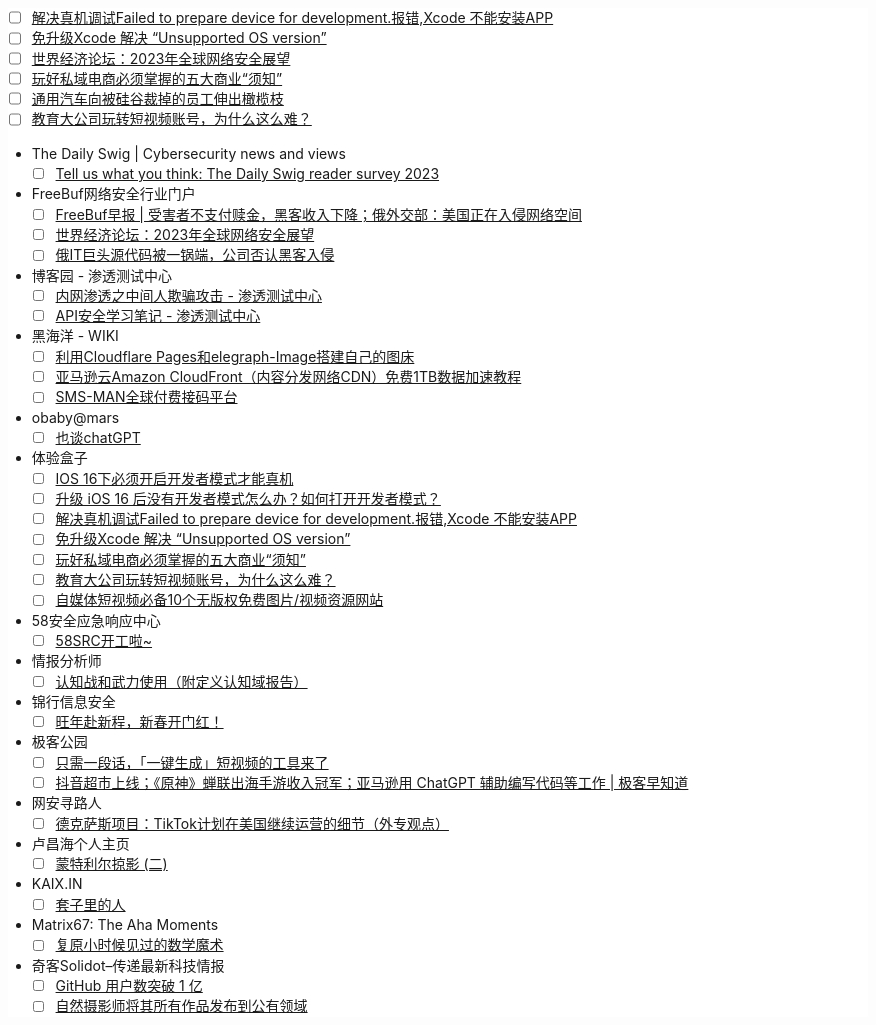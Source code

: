   - [ ] [解决真机调试Failed to prepare device for development.报错,Xcode 不能安装APP](https://buaq.net/go-147058.html)
  - [ ] [免升级Xcode 解决 “Unsupported OS version”](https://buaq.net/go-147059.html)
  - [ ] [世界经济论坛：2023年全球网络安全展望](https://buaq.net/go-147055.html)
  - [ ] [玩好私域电商必须掌握的五大商业“须知”](https://buaq.net/go-147060.html)
  - [ ] [通用汽车向被硅谷裁掉的员工伸出橄榄枝](https://buaq.net/go-147057.html)
  - [ ] [教育大公司玩转短视频账号，为什么这么难？](https://buaq.net/go-147061.html)
- The Daily Swig | Cybersecurity news and views
  - [ ] [Tell us what you think: The Daily Swig reader survey 2023](https://portswigger.net/daily-swig/tell-us-what-you-think-the-daily-swig-reader-survey-2023)
- FreeBuf网络安全行业门户
  - [ ] [FreeBuf早报 | 受害者不支付赎金，黑客收入下降；俄外交部：美国正在入侵网络空间](https://www.freebuf.com/news/355915.html)
  - [ ] [世界经济论坛：2023年全球网络安全展望](https://www.freebuf.com/news/355905.html)
  - [ ] [俄IT巨头源代码被一锅端，公司否认黑客入侵](https://www.freebuf.com/news/355880.html)
- 博客园 - 渗透测试中心
  - [ ] [内网渗透之中间人欺骗攻击 - 渗透测试中心](https://www.cnblogs.com/backlion/p/17072551.html)
  - [ ] [API安全学习笔记 - 渗透测试中心](https://www.cnblogs.com/backlion/p/17072527.html)
- 黑海洋 - WIKI
  - [ ] [利用Cloudflare Pages和elegraph-Image搭建自己的图床](https://blog.upx8.com/3205)
  - [ ] [亚马逊云Amazon CloudFront（内容分发网络CDN）免费1TB数据加速教程](https://blog.upx8.com/3204)
  - [ ] [SMS-MAN全球付费接码平台](https://blog.upx8.com/3203)
- obaby@mars
  - [ ] [也谈chatGPT](https://h4ck.org.cn/2023/01/%e4%b9%9f%e8%b0%88chatgpt/)
- 体验盒子
  - [ ] [IOS 16下必须开启开发者模式才能真机](https://www.uedbox.com/post/68709/)
  - [ ] [升级 iOS 16 后没有开发者模式怎么办？如何打开开发者模式？](https://www.uedbox.com/post/68710/)
  - [ ] [解决真机调试Failed to prepare device for development.报错,Xcode 不能安装APP](https://www.uedbox.com/post/68707/)
  - [ ] [免升级Xcode 解决 “Unsupported OS version”](https://www.uedbox.com/post/68706/)
  - [ ] [玩好私域电商必须掌握的五大商业“须知”](https://www.uedbox.com/post/68704/)
  - [ ] [教育大公司玩转短视频账号，为什么这么难？](https://www.uedbox.com/post/68701/)
  - [ ] [自媒体短视频必备10个无版权免费图片/视频资源网站](https://www.uedbox.com/post/68698/)
- 58安全应急响应中心
  - [ ] [58SRC开工啦~](https://mp.weixin.qq.com/s?__biz=MzU4NTMzNjU4Mw==&mid=2247489627&idx=1&sn=910cad610843c5473ceaca7cc4759b40&chksm=fd8d4a33cafac32522ce8dab3a793a7b3bb0c52555d0751a0067ba3b7a70f8cff15ac3437342&scene=58&subscene=0#rd)
- 情报分析师
  - [ ] [认知战和武力使用（附定义认知域报告）](https://mp.weixin.qq.com/s?__biz=MzA3Mjc1MTkwOA==&mid=2650524723&idx=1&sn=7d9c284995ab7ff17d2e53a990f0a7a5&chksm=8716e278b0616b6e206cf5bafc545d70732038c70e2ad720b30fde20daf6a702a830a120b0de&scene=58&subscene=0#rd)
- 锦行信息安全
  - [ ] [旺年赴新程，新春开门红！](https://mp.weixin.qq.com/s?__biz=MzIxNTQxMjQyNg==&mid=2247491133&idx=1&sn=cdf89a4593cd5ce7f391f454e36c990d&chksm=9799e598a0ee6c8e040a8c20e47cec6953312d1abcfb8b1dfcd1ab5eb1e502427702bf3a469f&scene=58&subscene=0#rd)
- 极客公园
  - [ ] [只需一段话，「一键生成」短视频的工具来了](https://mp.weixin.qq.com/s?__biz=MTMwNDMwODQ0MQ==&mid=2652981876&idx=1&sn=555139cd95bed3308d789abaff4178bb&chksm=7e5437c24923bed4cd17b1ff57de32722bde68fc23f1bb215860589e893d7c74940e82236237&scene=58&subscene=0#rd)
  - [ ] [抖音超市上线；《原神》蝉联出海手游收入冠军；亚马逊用 ChatGPT 辅助编写代码等工作 | 极客早知道](https://mp.weixin.qq.com/s?__biz=MTMwNDMwODQ0MQ==&mid=2652981852&idx=1&sn=b903f51afb9812d01b37400ba2ecefa7&chksm=7e5437ea4923befc34bc1fcb18d0b7a68a1720bacecec7a0404eb4fba319beeab110b5d1bbee&scene=58&subscene=0#rd)
- 网安寻路人
  - [ ] [德克萨斯项目：TikTok计划在美国继续运营的细节（外专观点）](https://mp.weixin.qq.com/s?__biz=MzIxODM0NDU4MQ==&mid=2247498847&idx=1&sn=d8cabd3fc2129c155f8a5bd61fc81082&chksm=97e941b5a09ec8a33a77de7748f3179b1ea0467a3283e33c4df9c8183f50d19450b68b7b0259&scene=58&subscene=0#rd)
- 卢昌海个人主页
  - [ ] [蒙特利尔掠影 (二)](https://www.changhai.org/articles/tours/2018_Canada/Montreal/index2.php)
- KAIX.IN
  - [ ] [套子里的人](https://kaix.in/2023/0129-man-in-case/)
- Matrix67: The Aha Moments
  - [ ] [复原小时候见过的数学魔术](http://www.matrix67.com/blog/archives/7135)
- 奇客Solidot–传递最新科技情报
  - [ ] [GitHub 用户数突破 1 亿](https://www.solidot.org/story?sid=73981)
  - [ ] [自然摄影师将其所有作品发布到公有领域](https://www.solidot.org/story?sid=73980)